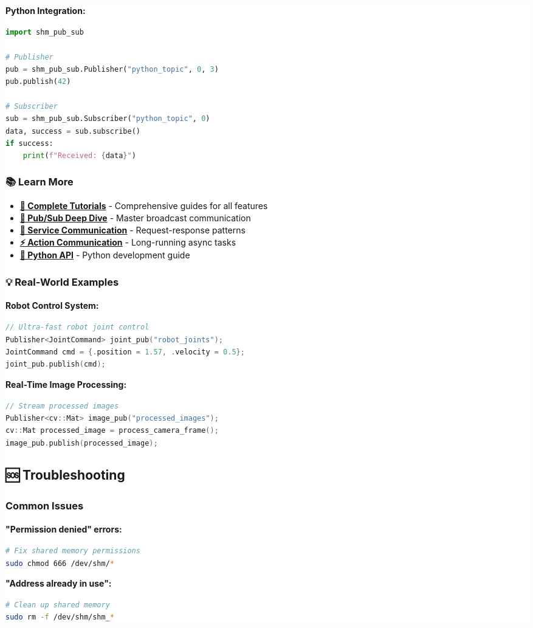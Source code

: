 **Python Integration:**
```python
import shm_pub_sub

# Publisher
pub = shm_pub_sub.Publisher("python_topic", 0, 3)
pub.publish(42)

# Subscriber
sub = shm_pub_sub.Subscriber("python_topic", 0)
data, success = sub.subscribe()
if success:
    print(f"Received: {data}")
```

### 📚 Learn More

- **[📝 Complete Tutorials](tutorials_en.md)** - Comprehensive guides for all features
- **[🔄 Pub/Sub Deep Dive](tutorials_shm_pub_sub_en.md)** - Master broadcast communication
- **[🤝 Service Communication](tutorials_shm_service_en.md)** - Request-response patterns  
- **[⚡ Action Communication](tutorials_shm_action_en.md)** - Long-running async tasks
- **[🐍 Python API](tutorials_python_en.md)** - Python development guide

### 💡 Real-World Examples

**Robot Control System:**
```cpp
// Ultra-fast robot joint control
Publisher<JointCommand> joint_pub("robot_joints");
JointCommand cmd = {.position = 1.57, .velocity = 0.5};
joint_pub.publish(cmd);
```

**Real-Time Image Processing:**
```cpp
// Stream processed images
Publisher<cv::Mat> image_pub("processed_images");
cv::Mat processed_image = process_camera_frame();
image_pub.publish(processed_image);
```

## 🆘 Troubleshooting

### Common Issues

**"Permission denied" errors:**
```bash
# Fix shared memory permissions
sudo chmod 666 /dev/shm/*
```

**"Address already in use":**
```bash
# Clean up shared memory
sudo rm -f /dev/shm/shm_*
```
